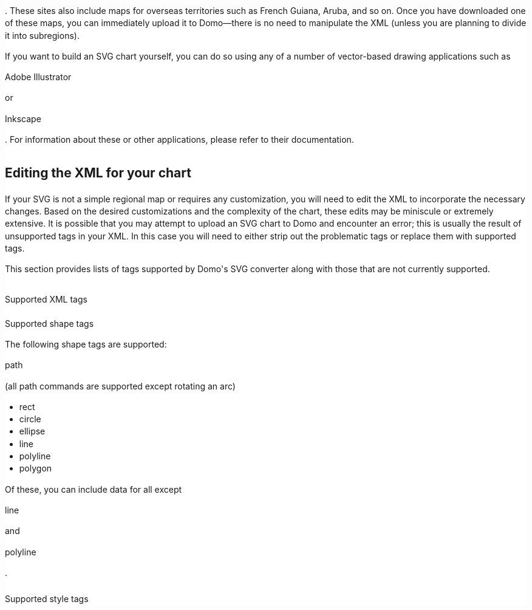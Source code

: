 . These sites also include maps for overseas territories such as French Guiana, Aruba, and so on. Once you have downloaded one of these maps, you can immediately upload it to Domo—there is no need to manipulate the XML (unless you are planning to divide it into subregions).


 If you want to build an SVG chart yourself, you can do so using any of a number of vector-based drawing applications such as

Adobe Illustrator

or

Inkscape

. For information about these or other applications, please refer to their documentation.


 Editing the XML for your chart
--------------------------------

If your SVG is not a simple regional map or requires any customization, you will need to edit the XML to incorporate the necessary changes. Based on the desired customizations and the complexity of the chart, these edits may be miniscule or extremely extensive. It is possible that you may attempt to upload an SVG chart to Domo and encounter an error; this is usually the result of unsupported tags in your XML. In this case you will need to either strip out the problematic tags or replace them with supported tags.


 This section provides lists of tags supported by Domo's SVG converter along with those that are not currently supported.

##
 Supported XML tags


####
 Supported shape tags

The following shape tags are supported:

 path

(all path commands are supported except rotating an arc)
* rect
* circle
* ellipse
* line
* polyline
* polygon

Of these, you can include data for all except

line

and

polyline

.

###
 Supported style tags
